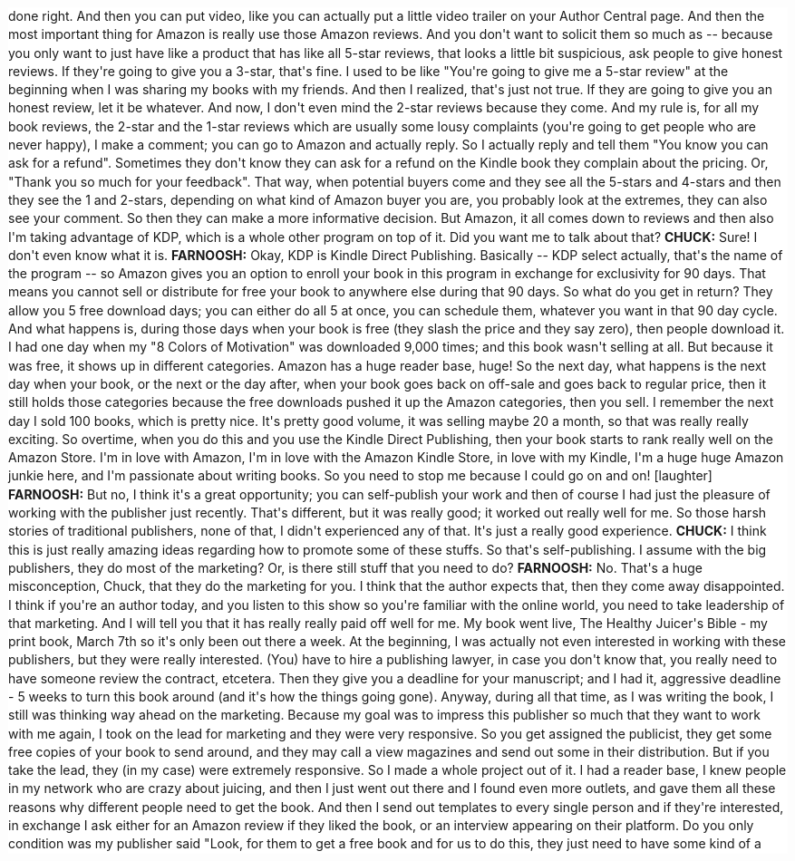 done right. And then you can put video, like you can actually put a little video trailer on your Author Central page. And then the most important thing for Amazon is really use those Amazon reviews. And you don't want to solicit them so much as -- because you only want to just have like a product that has like all 5-star reviews, that looks a little bit suspicious, ask people to give honest reviews. If they're going to give you a 3-star, that's fine. I used to be like "You're going to give me a 5-star review" at the beginning when I was sharing my books with my friends. And then I realized, that's just not true. If they are going to give you an honest review, let it be whatever. And now, I don't even mind the 2-star reviews because they come. And my rule is, for all my book reviews, the 2-star and the 1-star reviews which are usually some lousy complaints (you're going to get people who are never happy), I make a comment; you can go to Amazon and actually reply. So I actually reply and tell them "You know you can ask for a refund". Sometimes they don't know they can ask for a refund on the Kindle book they complain about the pricing. Or, "Thank you so much for your feedback". That way, when potential buyers come and they see all the 5-stars and 4-stars and then they see the 1 and 2-stars, depending on what kind of Amazon buyer you are, you probably look at the extremes, they can also see your comment. So then they can make a more informative decision. But Amazon, it all comes down to reviews and then also I'm taking advantage of KDP, which is a whole other program on top of it. Did you want me to talk about that? **CHUCK:** Sure! I don't even know what it is. **FARNOOSH:** Okay, KDP is Kindle Direct Publishing. Basically -- KDP select actually, that's the name of the program -- so Amazon gives you an option to enroll your book in this program in exchange for exclusivity for 90 days. That means you cannot sell or distribute for free your book to anywhere else during that 90 days. So what do you get in return? They allow you 5 free download days; you can either do all 5 at once, you can schedule them, whatever you want in that 90 day cycle. And what happens is, during those days when your book is free (they slash the price and they say zero), then people download it. I had one day when my "8 Colors of Motivation" was downloaded 9,000 times; and this book wasn't selling at all. But because it was free, it shows up in different categories. Amazon has a huge reader base, huge! So the next day, what happens is the next day when your book, or the next or the day after, when your book goes back on off-sale and goes back to regular price, then it still holds those categories because the free downloads pushed it up the Amazon categories, then you sell. I remember the next day I sold 100 books, which is pretty nice. It's pretty good volume, it was selling maybe 20 a month, so that was really really exciting. So overtime, when you do this and you use the Kindle Direct Publishing, then your book starts to rank really well on the Amazon Store. I'm in love with Amazon, I'm in love with the Amazon Kindle Store, in love with my Kindle, I'm a huge huge Amazon junkie here, and I'm passionate about writing books. So you need to stop me because I could go on and on! [laughter] **FARNOOSH:** But no, I think it's a great opportunity; you can self-publish your work and then of course I had just the pleasure of working with the publisher just recently. That's different, but it was really good; it worked out really well for me. So those harsh stories of traditional publishers, none of that, I didn't experienced any of that. It's just a really good experience. **CHUCK:** I think this is just really amazing ideas regarding how to promote some of these stuffs. So that's self-publishing. I assume with the big publishers, they do most of the marketing? Or, is there still stuff that you need to do? **FARNOOSH:** No. That's a huge misconception, Chuck, that they do the marketing for you. I think that the author expects that, then they come away disappointed. I think if you're an author today, and you listen to this show so you're familiar with the online world, you need to take leadership of that marketing. And I will tell you that it has really really paid off well for me. My book went live, The Healthy Juicer's Bible - my print book, March 7th so it's only been out there a week. At the beginning, I was actually not even interested in working with these publishers, but they were really interested. (You) have to hire a publishing lawyer, in case you don't know that, you really need to have someone review the contract, etcetera. Then they give you a deadline for your manuscript; and I had it, aggressive deadline - 5 weeks to turn this book around (and it's how the things going gone). Anyway, during all that time, as I was writing the book, I still was thinking way ahead on the marketing. Because my goal was to impress this publisher so much that they want to work with me again, I took on the lead for marketing and they were very responsive. So you get assigned the publicist, they get some free copies of your book to send around, and they may call a view magazines and send out some in their distribution. But if you take the lead, they (in my case) were extremely responsive. So I made a whole project out of it. I had a reader base, I knew people in my network who are crazy about juicing, and then I just went out there and I found even more outlets, and gave them all these reasons why different people need to get the book. And then I send out templates to every single person and if they're interested, in exchange I ask either for an Amazon review if they liked the book, or an interview appearing on their platform. Do you only condition was my publisher said "Look, for them to get a free book and for us to do this, they just need to have some kind of a
